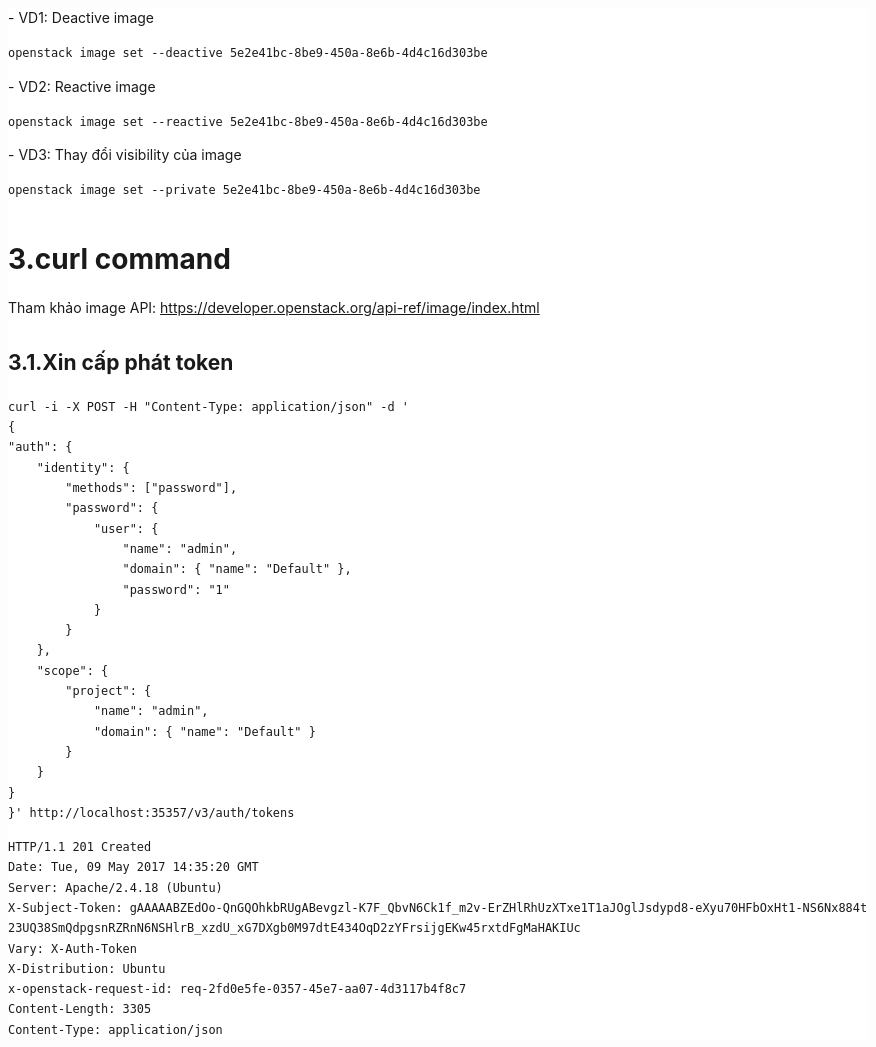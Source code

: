 \- VD1: Deactive image  
```
openstack image set --deactive 5e2e41bc-8be9-450a-8e6b-4d4c16d303be
```

\- VD2: Reactive image  
```
openstack image set --reactive 5e2e41bc-8be9-450a-8e6b-4d4c16d303be
```

\- VD3: Thay đổi visibility của image  
```
openstack image set --private 5e2e41bc-8be9-450a-8e6b-4d4c16d303be
```

<a name="3"></a>
# 3.curl command
Tham khảo image API: https://developer.openstack.org/api-ref/image/index.html  

<a name="3.1"></a>
## 3.1.Xin cấp phát token
```
curl -i -X POST -H "Content-Type: application/json" -d '
{ 
"auth": {
	"identity": {
		"methods": ["password"],
		"password": {
			"user": {
				"name": "admin",
				"domain": { "name": "Default" },
				"password": "1"
			}
		}
	},
	"scope": {
		"project": {
			"name": "admin",
			"domain": { "name": "Default" }
		}
	}	
}
}' http://localhost:35357/v3/auth/tokens
```

```
HTTP/1.1 201 Created
Date: Tue, 09 May 2017 14:35:20 GMT
Server: Apache/2.4.18 (Ubuntu)
X-Subject-Token: gAAAAABZEdOo-QnGQOhkbRUgABevgzl-K7F_QbvN6Ck1f_m2v-ErZHlRhUzXTxe1T1aJOglJsdypd8-eXyu70HFbOxHt1-NS6Nx884t23UQ38SmQdpgsnRZRnN6NSHlrB_xzdU_xG7DXgb0M97dtE434OqD2zYFrsijgEKw45rxtdFgMaHAKIUc
Vary: X-Auth-Token
X-Distribution: Ubuntu
x-openstack-request-id: req-2fd0e5fe-0357-45e7-aa07-4d3117b4f8c7
Content-Length: 3305
Content-Type: application/json

```